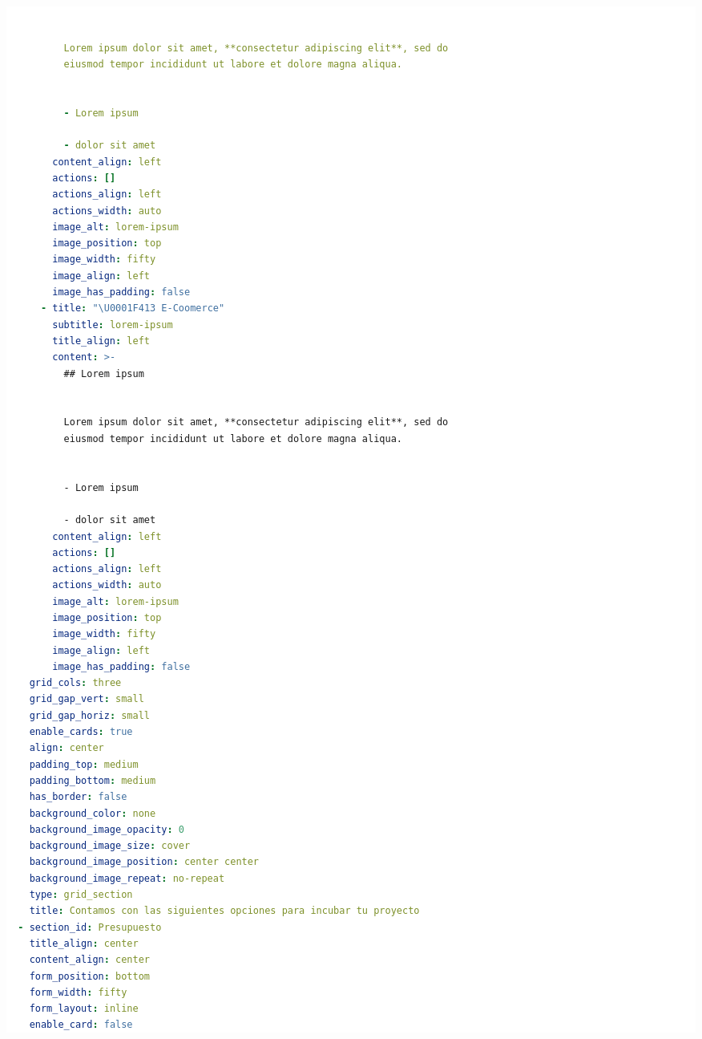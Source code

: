 ```yaml


          Lorem ipsum dolor sit amet, **consectetur adipiscing elit**, sed do
          eiusmod tempor incididunt ut labore et dolore magna aliqua.


          - Lorem ipsum

          - dolor sit amet
        content_align: left
        actions: []
        actions_align: left
        actions_width: auto
        image_alt: lorem-ipsum
        image_position: top
        image_width: fifty
        image_align: left
        image_has_padding: false
      - title: "\U0001F413 E-Coomerce"
        subtitle: lorem-ipsum
        title_align: left
        content: >-
          ## Lorem ipsum


          Lorem ipsum dolor sit amet, **consectetur adipiscing elit**, sed do
          eiusmod tempor incididunt ut labore et dolore magna aliqua.


          - Lorem ipsum

          - dolor sit amet
        content_align: left
        actions: []
        actions_align: left
        actions_width: auto
        image_alt: lorem-ipsum
        image_position: top
        image_width: fifty
        image_align: left
        image_has_padding: false
    grid_cols: three
    grid_gap_vert: small
    grid_gap_horiz: small
    enable_cards: true
    align: center
    padding_top: medium
    padding_bottom: medium
    has_border: false
    background_color: none
    background_image_opacity: 0
    background_image_size: cover
    background_image_position: center center
    background_image_repeat: no-repeat
    type: grid_section
    title: Contamos con las siguientes opciones para incubar tu proyecto
  - section_id: Presupuesto
    title_align: center
    content_align: center
    form_position: bottom
    form_width: fifty
    form_layout: inline
    enable_card: false
```
